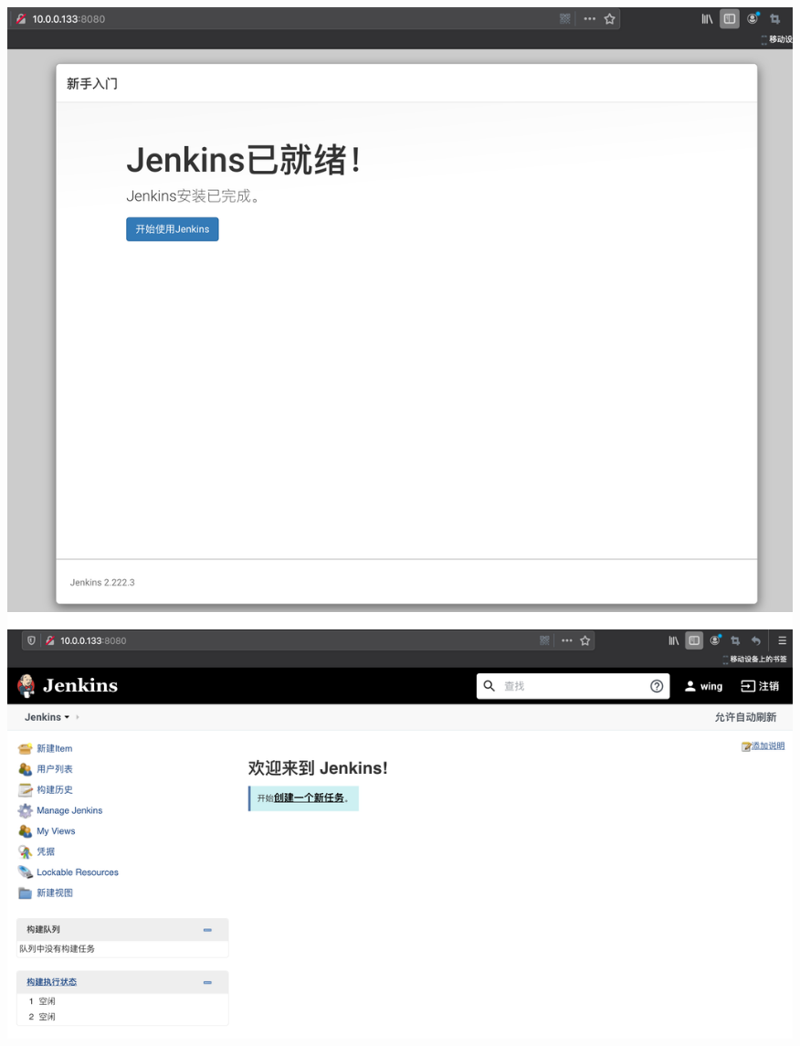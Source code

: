 ![image-20200511144436540](./assets/image-20200511144436540.png)



![image-20200511144551020](./assets/image-20200511144551020.png)
